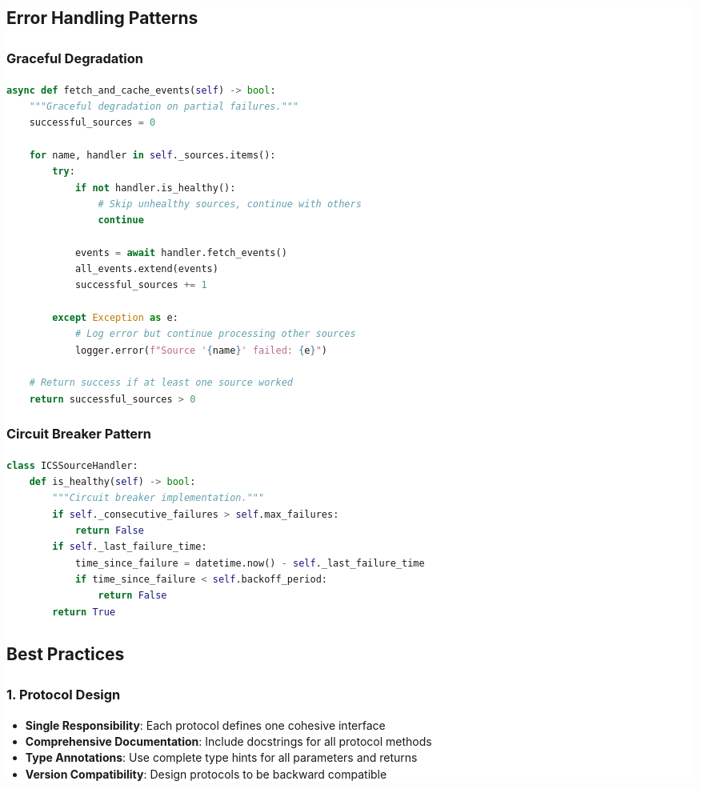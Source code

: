 ## Error Handling Patterns

### Graceful Degradation

```python
async def fetch_and_cache_events(self) -> bool:
    """Graceful degradation on partial failures."""
    successful_sources = 0
    
    for name, handler in self._sources.items():
        try:
            if not handler.is_healthy():
                # Skip unhealthy sources, continue with others
                continue
                
            events = await handler.fetch_events()
            all_events.extend(events)
            successful_sources += 1
            
        except Exception as e:
            # Log error but continue processing other sources
            logger.error(f"Source '{name}' failed: {e}")
    
    # Return success if at least one source worked
    return successful_sources > 0
```

### Circuit Breaker Pattern

```python
class ICSSourceHandler:
    def is_healthy(self) -> bool:
        """Circuit breaker implementation."""
        if self._consecutive_failures > self.max_failures:
            return False
        if self._last_failure_time:
            time_since_failure = datetime.now() - self._last_failure_time
            if time_since_failure < self.backoff_period:
                return False
        return True
```

## Best Practices

### 1. Protocol Design

- **Single Responsibility**: Each protocol defines one cohesive interface
- **Comprehensive Documentation**: Include docstrings for all protocol methods
- **Type Annotations**: Use complete type hints for all parameters and returns
- **Version Compatibility**: Design protocols to be backward compatible
